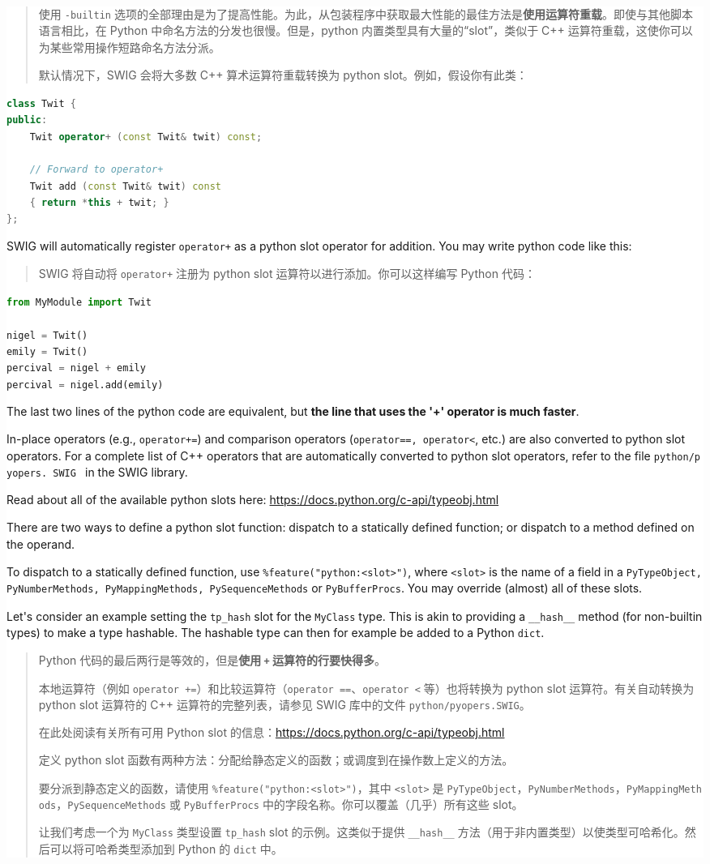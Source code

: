 > 使用 `-builtin` 选项的全部理由是为了提高性能。为此，从包装程序中获取最大性能的最佳方法是**使用运算符重载**。即使与其他脚本语言相比，在 Python 中命名方法的分发也很慢。但是，python 内置类型具有大量的“slot”，类似于 C++ 运算符重载，这使你可以为某些常用操作短路命名方法分派。
>
> 默认情况下，SWIG 会将大多数 C++ 算术运算符重载转换为 python slot。例如，假设你有此类：

```c++
class Twit {
public:
    Twit operator+ (const Twit& twit) const;

    // Forward to operator+
    Twit add (const Twit& twit) const
    { return *this + twit; }
};
```

SWIG will automatically register `operator+` as a python slot operator for addition. You may write python code like this:

> SWIG 将自动将 `operator+` 注册为 python slot 运算符以进行添加。你可以这样编写 Python 代码：

```python
from MyModule import Twit

nigel = Twit()
emily = Twit()
percival = nigel + emily
percival = nigel.add(emily)
```

The last two lines of the python code are equivalent, but **the line that uses the '+' operator is much faster**.

In-place operators (e.g., `operator+=`) and comparison operators (`operator==, operator<`, etc.) are also converted to python slot operators. For a complete list of C++ operators that are automatically converted to python slot operators, refer to the file `python/pyopers. SWIG ` in the SWIG library.

Read about all of the available python slots here: https://docs.python.org/c-api/typeobj.html

There are two ways to define a python slot function: dispatch to a statically defined function; or dispatch to a method defined on the operand.

To dispatch to a statically defined function, use `%feature("python:<slot>")`, where `<slot>` is the name of a field in a `PyTypeObject, PyNumberMethods, PyMappingMethods, PySequenceMethods` or `PyBufferProcs`. You may override (almost) all of these slots.

Let's consider an example setting the `tp_hash` slot for the `MyClass` type. This is akin to providing a `__hash__` method (for non-builtin types) to make a type hashable. The hashable type can then for example be added to a Python `dict`.

> Python 代码的最后两行是等效的，但是**使用 `+` 运算符的行要快得多**。
>
> 本地运算符（例如 `operator +=`）和比较运算符（`operator ==`、`operator <` 等）也将转换为 python slot 运算符。有关自动转换为 python slot 运算符的 C++ 运算符的完整列表，请参见 SWIG 库中的文件 `python/pyopers.SWIG`。
>
> 在此处阅读有关所有可用 Python slot 的信息：<https://docs.python.org/c-api/typeobj.html>
>
> 定义 python slot 函数有两种方法：分配给静态定义的函数；或调度到在操作数上定义的方法。
>
> 要分派到静态定义的函数，请使用 `%feature("python:<slot>")`，其中 `<slot>` 是 `PyTypeObject`，`PyNumberMethods`，`PyMappingMethods`，`PySequenceMethods` 或 `PyBufferProcs` 中的字段名称。你可以覆盖（几乎）所有这些 slot。
>
> 让我们考虑一个为 `MyClass` 类型设置 `tp_hash` slot 的示例。这类似于提供 `__hash__` 方法（用于非内置类型）以使类型可哈希化。然后可以将可哈希类型添加到 Python 的 `dict` 中。
